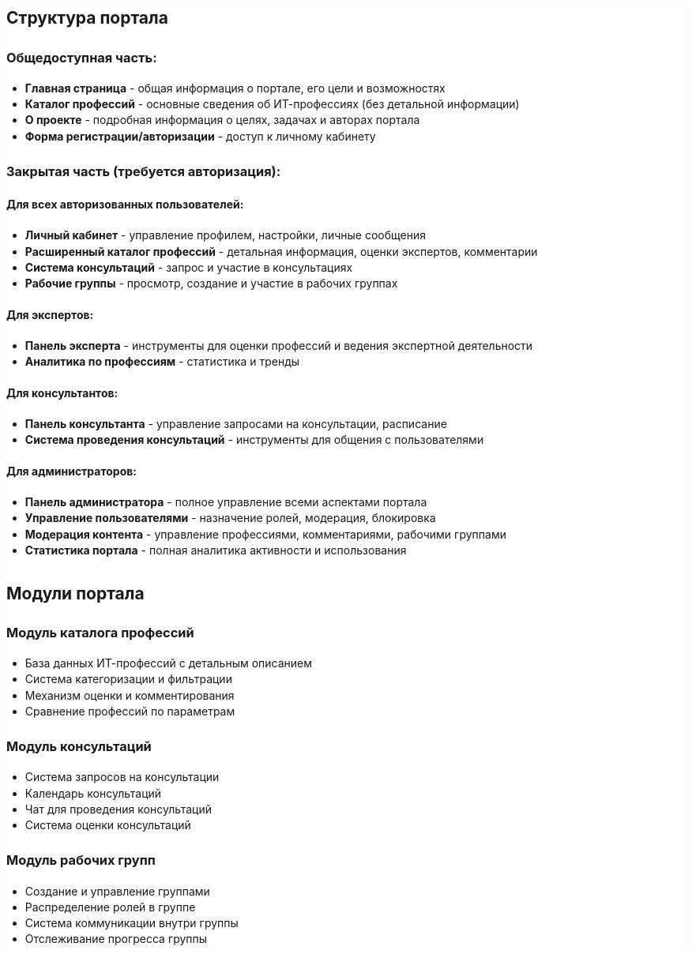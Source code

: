 ## Структура портала

### Общедоступная часть:
- **Главная страница** - общая информация о портале, его цели и возможностях
- **Каталог профессий** - основные сведения об ИТ-профессиях (без детальной информации)
- **О проекте** - подробная информация о целях, задачах и авторах портала
- **Форма регистрации/авторизации** - доступ к личному кабинету

### Закрытая часть (требуется авторизация):

#### Для всех авторизованных пользователей:
- **Личный кабинет** - управление профилем, настройки, личные сообщения
- **Расширенный каталог профессий** - детальная информация, оценки экспертов, комментарии
- **Система консультаций** - запрос и участие в консультациях
- **Рабочие группы** - просмотр, создание и участие в рабочих группах

#### Для экспертов:
- **Панель эксперта** - инструменты для оценки профессий и ведения экспертной деятельности
- **Аналитика по профессиям** - статистика и тренды

#### Для консультантов:
- **Панель консультанта** - управление запросами на консультации, расписание
- **Система проведения консультаций** - инструменты для общения с пользователями

#### Для администраторов:
- **Панель администратора** - полное управление всеми аспектами портала
- **Управление пользователями** - назначение ролей, модерация, блокировка
- **Модерация контента** - управление профессиями, комментариями, рабочими группами
- **Статистика портала** - полная аналитика активности и использования

## Модули портала

### Модуль каталога профессий
- База данных ИТ-профессий с детальным описанием
- Система категоризации и фильтрации
- Механизм оценки и комментирования
- Сравнение профессий по параметрам

### Модуль консультаций
- Система запросов на консультации
- Календарь консультаций
- Чат для проведения консультаций
- Система оценки консультаций

### Модуль рабочих групп
- Создание и управление группами
- Распределение ролей в группе
- Система коммуникации внутри группы
- Отслеживание прогресса группы

